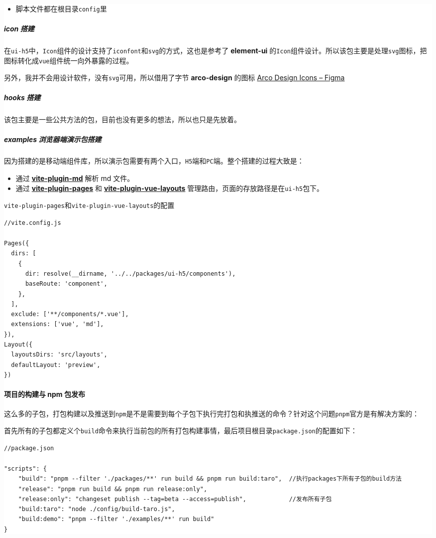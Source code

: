*   脚本文件都在根目录`config`里

##### icon 搭建

在`ui-h5`中，`Icon`组件的设计支持了`iconfont`和`svg`的方式，这也是参考了 **element-ui** 的`Icon`组件设计。所以该包主要是处理`svg`图标，把图标转化成`vue`组件统一向外暴露的过程。

另外，我并不会用设计软件，没有`svg`可用，所以借用了字节 **arco-design** 的图标 [Arco Design Icons – Figma](https://link.juejin.cn?target=https%3A%2F%2Fwww.figma.com%2Ffile%2F1ohmb16op4ogbI09ojLR5W%2FArco-Design-Icons%3Fnode-id%3D0%253A1%26t%3D36mihjdOBFM71G1l-0 "https://www.figma.com/file/1ohmb16op4ogbI09ojLR5W/Arco-Design-Icons?node-id=0%3A1&t=36mihjdOBFM71G1l-0")

##### hooks 搭建

该包主要是一些公共方法的包，目前也没有更多的想法，所以也只是先放着。

##### examples 浏览器端演示包搭建

因为搭建的是移动端组件库，所以演示包需要有两个入口，`H5`端和`PC`端。整个搭建的过程大致是：

*   通过 [**vite-plugin-md**](https://link.juejin.cn?target=https%3A%2F%2Fgithub.com%2Fantfu%2Fvite-plugin-md "https://github.com/antfu/vite-plugin-md") 解析 md 文件。
*   通过 [**vite-plugin-pages**](https://link.juejin.cn?target=https%3A%2F%2Fgithub.com%2Fhannoeru%2Fvite-plugin-pages "https://github.com/hannoeru/vite-plugin-pages") 和 [**vite-plugin-vue-layouts**](https://link.juejin.cn?target=https%3A%2F%2Fgithub.com%2Fjohncampionjr%2Fvite-plugin-vue-layouts "https://github.com/johncampionjr/vite-plugin-vue-layouts") 管理路由，页面的存放路径是在`ui-h5`包下。

`vite-plugin-pages`和`vite-plugin-vue-layouts`的配置

```
//vite.config.js

Pages({
  dirs: [
    {
      dir: resolve(__dirname, '../../packages/ui-h5/components'),
      baseRoute: 'component',
    },
  ],
  exclude: ['**/components/*.vue'],
  extensions: ['vue', 'md'],
}),
Layout({
  layoutsDirs: 'src/layouts',
  defaultLayout: 'preview',
})
```

#### 项目的构建与 npm 包发布

这么多的子包，打包构建以及推送到`npm`是不是需要到每个子包下执行完打包和执推送的命令？针对这个问题`pnpm`官方是有解决方案的：

首先所有的子包都定义个`build`命令来执行当前包的所有打包构建事情，最后项目根目录`package.json`的配置如下：

```
//package.json

"scripts": {
    "build": "pnpm --filter './packages/**' run build && pnpm run build:taro",  //执行packages下所有子包的build方法
    "release": "pnpm run build && pnpm run release:only",
    "release:only": "changeset publish --tag=beta --access=publish",            //发布所有子包
    "build:taro": "node ./config/build-taro.js",
    "build:demo": "pnpm --filter './examples/**' run build"
}
```

